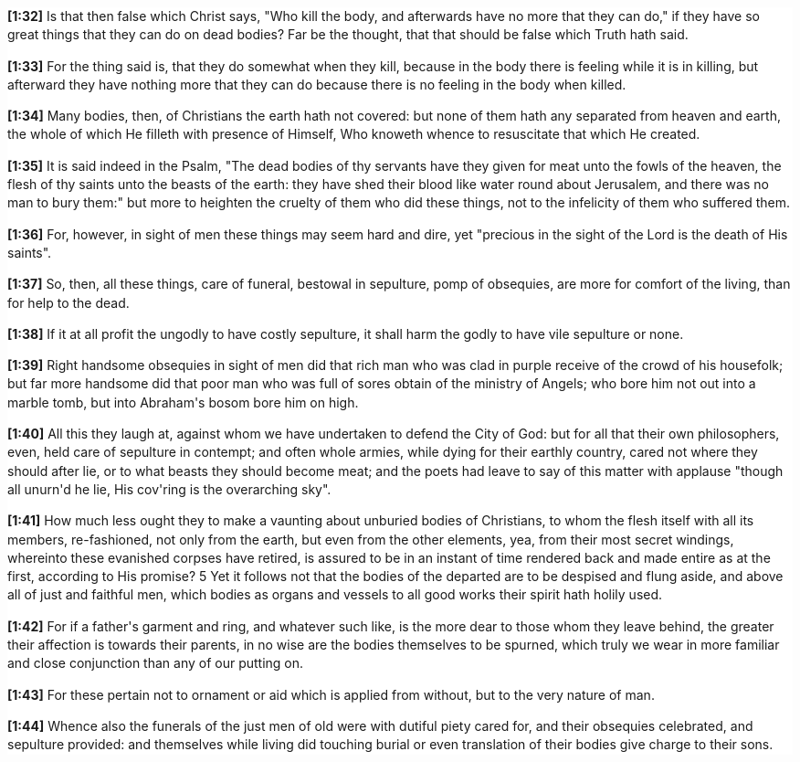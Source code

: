 **[1:32]** Is that then false which Christ says, "Who kill the body, and afterwards have no more that they can do," if they have so great things that they can do on dead bodies? Far be the thought, that that should be false which Truth hath said.

**[1:33]** For the thing said is, that they do somewhat when they kill, because in the body there is feeling while it is in killing, but afterward they have nothing more that they can do because there is no feeling in the body when killed.

**[1:34]** Many bodies, then, of Christians the earth hath not covered: but none of them hath any separated from heaven and earth, the whole of which He filleth with presence of Himself, Who knoweth whence to resuscitate that which He created.

**[1:35]** It is said indeed in the Psalm, "The dead bodies of thy servants have they given for meat unto the fowls of the heaven, the flesh of thy saints unto the beasts of the earth: they have shed their blood like water round about Jerusalem, and there was no man to bury them:" but more to heighten the cruelty of them who did these things, not to the infelicity of them who suffered them.

**[1:36]** For, however, in sight of men these things may seem hard and dire, yet "precious in the sight of the Lord is the death of His saints".

**[1:37]** So, then, all these things, care of funeral, bestowal in sepulture, pomp of obsequies, are more for comfort of the living, than for help to the dead.

**[1:38]** If it at all profit the ungodly to have costly sepulture, it shall harm the godly to have vile sepulture or none.

**[1:39]** Right handsome obsequies in sight of men did that rich man who was clad in purple receive of the crowd of his housefolk; but far more handsome did that poor man who was full of sores obtain of the ministry of Angels; who bore him not out into a marble tomb, but into Abraham's bosom bore him on high.

**[1:40]** All this they laugh at, against whom we have undertaken to defend the City of God: but for all that their own philosophers, even, held care of sepulture in contempt; and often whole armies, while dying for their earthly country, cared not where they should after lie, or to what beasts they should become meat; and the poets had leave to say of this matter with applause  "though all unurn'd he lie,  His cov'ring is the overarching sky".

**[1:41]** How much less ought they to make a vaunting about unburied bodies of Christians, to whom the flesh itself with all its members, re-fashioned, not only from the earth, but even from the other elements, yea, from their most secret windings, whereinto these evanished corpses have retired, is assured to be in an instant of time rendered back and made entire as at the first, according to His promise?            5  Yet it follows not that the bodies of the departed are to be despised and flung aside, and above all of just and faithful men, which bodies as organs and vessels to all good works their spirit hath holily used.

**[1:42]** For if a father's garment and ring, and whatever such like, is the more dear to those whom they leave behind, the greater their affection is towards their parents, in no wise are the bodies themselves to be spurned, which truly we wear in more familiar and close conjunction than any of our putting on.

**[1:43]** For these pertain not to ornament or aid which is applied from without, but to the very nature of man.

**[1:44]** Whence also the funerals of the just men of old were with dutiful piety cared for, and their obsequies celebrated, and sepulture provided: and themselves while living did touching burial or even translation of their bodies give charge to their sons.
